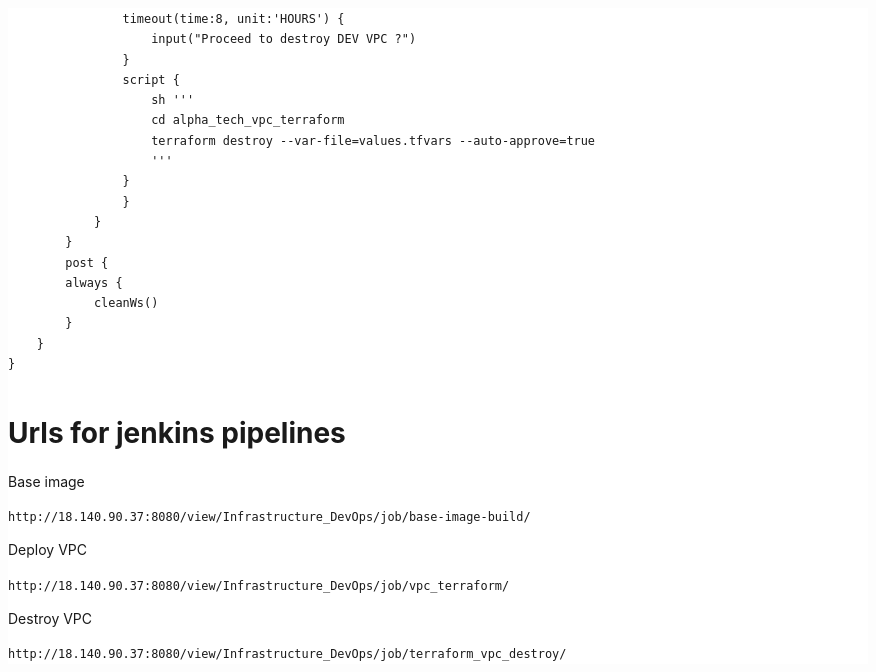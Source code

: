```
                timeout(time:8, unit:'HOURS') {
                    input("Proceed to destroy DEV VPC ?")
                }
                script {
                    sh '''
                    cd alpha_tech_vpc_terraform
                    terraform destroy --var-file=values.tfvars --auto-approve=true
                    '''
                }
                }
            }
        }
        post { 
        always { 
            cleanWs()
        }
    }
}  
```


# Urls for jenkins pipelines

Base image

```
http://18.140.90.37:8080/view/Infrastructure_DevOps/job/base-image-build/
```

Deploy VPC

```
http://18.140.90.37:8080/view/Infrastructure_DevOps/job/vpc_terraform/
```

Destroy VPC

```
http://18.140.90.37:8080/view/Infrastructure_DevOps/job/terraform_vpc_destroy/
```
